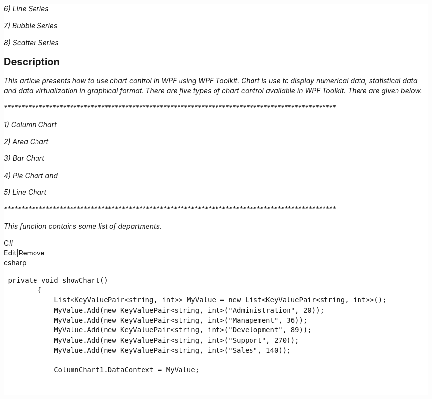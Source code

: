 <p><em><span style="background-color:#00ff00"><span style="background-color:#ffffff">6) Line Series</span></span></em></p>
<p><em><span style="background-color:#00ff00"><span style="background-color:#ffffff">7) Bubble Series</span></span></em></p>
<p><em><span style="background-color:#00ff00"><span style="background-color:#ffffff">8) Scatter Series<br>
</span></span></em></p>
<p><span style="font-size:20px; font-weight:bold">Description</span></p>
<p><em>This article presents how to use chart control in WPF using WPF Toolkit. Chart is use to display numerical data, statistical data and data virtualization in graphical format. There are five types of chart control available in WPF Toolkit. There are given
 below. </em></p>
<p><em>************************************************************************************************<br>
</em></p>
<p><em>1) Column Chart</em></p>
<p><em>2) Area Chart</em></p>
<p><em>3) Bar Chart</em></p>
<p><em>4) Pie Chart and</em></p>
<p><em>5) Line Chart</em></p>
<p><em>************************************************************************************************<br>
</em></p>
<p><em>This function contains some list of departments.<br>
</em></p>
<div class="scriptcode">
<div class="pluginEditHolder" pluginCommand="mceScriptCode">
<div class="title"><span>C#</span></div>
<div class="pluginLinkHolder"><span class="pluginEditHolderLink">Edit</span>|<span class="pluginRemoveHolderLink">Remove</span></div>
<span class="hidden">csharp</span>

<div class="preview">
<pre class="csharp">&nbsp;<span class="cs__keyword">private</span>&nbsp;<span class="cs__keyword">void</span>&nbsp;showChart()&nbsp;
&nbsp;&nbsp;&nbsp;&nbsp;&nbsp;&nbsp;&nbsp;&nbsp;{&nbsp;
&nbsp;&nbsp;&nbsp;&nbsp;&nbsp;&nbsp;&nbsp;&nbsp;&nbsp;&nbsp;&nbsp;&nbsp;List&lt;KeyValuePair&lt;<span class="cs__keyword">string</span>,&nbsp;<span class="cs__keyword">int</span>&gt;&gt;&nbsp;MyValue&nbsp;=&nbsp;<span class="cs__keyword">new</span>&nbsp;List&lt;KeyValuePair&lt;<span class="cs__keyword">string</span>,&nbsp;<span class="cs__keyword">int</span>&gt;&gt;();&nbsp;
&nbsp;&nbsp;&nbsp;&nbsp;&nbsp;&nbsp;&nbsp;&nbsp;&nbsp;&nbsp;&nbsp;&nbsp;MyValue.Add(<span class="cs__keyword">new</span>&nbsp;KeyValuePair&lt;<span class="cs__keyword">string</span>,&nbsp;<span class="cs__keyword">int</span>&gt;(<span class="cs__string">&quot;Administration&quot;</span>,&nbsp;<span class="cs__number">20</span>));&nbsp;
&nbsp;&nbsp;&nbsp;&nbsp;&nbsp;&nbsp;&nbsp;&nbsp;&nbsp;&nbsp;&nbsp;&nbsp;MyValue.Add(<span class="cs__keyword">new</span>&nbsp;KeyValuePair&lt;<span class="cs__keyword">string</span>,&nbsp;<span class="cs__keyword">int</span>&gt;(<span class="cs__string">&quot;Management&quot;</span>,&nbsp;<span class="cs__number">36</span>));&nbsp;
&nbsp;&nbsp;&nbsp;&nbsp;&nbsp;&nbsp;&nbsp;&nbsp;&nbsp;&nbsp;&nbsp;&nbsp;MyValue.Add(<span class="cs__keyword">new</span>&nbsp;KeyValuePair&lt;<span class="cs__keyword">string</span>,&nbsp;<span class="cs__keyword">int</span>&gt;(<span class="cs__string">&quot;Development&quot;</span>,&nbsp;<span class="cs__number">89</span>));&nbsp;
&nbsp;&nbsp;&nbsp;&nbsp;&nbsp;&nbsp;&nbsp;&nbsp;&nbsp;&nbsp;&nbsp;&nbsp;MyValue.Add(<span class="cs__keyword">new</span>&nbsp;KeyValuePair&lt;<span class="cs__keyword">string</span>,&nbsp;<span class="cs__keyword">int</span>&gt;(<span class="cs__string">&quot;Support&quot;</span>,&nbsp;<span class="cs__number">270</span>));&nbsp;
&nbsp;&nbsp;&nbsp;&nbsp;&nbsp;&nbsp;&nbsp;&nbsp;&nbsp;&nbsp;&nbsp;&nbsp;MyValue.Add(<span class="cs__keyword">new</span>&nbsp;KeyValuePair&lt;<span class="cs__keyword">string</span>,&nbsp;<span class="cs__keyword">int</span>&gt;(<span class="cs__string">&quot;Sales&quot;</span>,&nbsp;<span class="cs__number">140</span>));&nbsp;
&nbsp;
&nbsp;&nbsp;&nbsp;&nbsp;&nbsp;&nbsp;&nbsp;&nbsp;&nbsp;&nbsp;&nbsp;&nbsp;ColumnChart1.DataContext&nbsp;=&nbsp;MyValue;&nbsp;